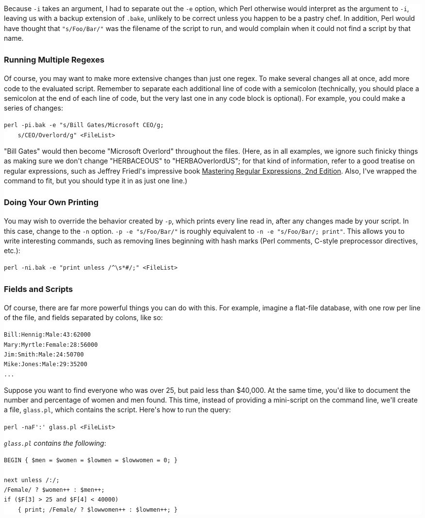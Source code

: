 Because `-i` takes an argument, I had to separate out the `-e` option, which Perl otherwise would interpret as the argument to `-i`, leaving us with a backup extension of `.bake`, unlikely to be correct unless you happen to be a pastry chef. In addition, Perl would have thought that `"s/Foo/Bar/"` was the filename of the script to run, and would complain when it could not find a script by that name.

### <span id="multiple">Running Multiple Regexes</span>

Of course, you may want to make more extensive changes than just one regex. To make several changes all at once, add more code to the evaluated script. Remember to separate each additional line of code with a semicolon (technically, you should place a semicolon at the end of each line of code, but the very last one in any code block is optional). For example, you could make a series of changes:

    perl -pi.bak -e "s/Bill Gates/Microsoft CEO/g;
        s/CEO/Overlord/g" <FileList>

"Bill Gates" would then become "Microsoft Overlord" throughout the files. (Here, as in all examples, we ignore such finicky things as making sure we don't change "HERBACEOUS" to "HERBAOverlordUS"; for that kind of information, refer to a good treatise on regular expressions, such as Jeffrey Friedl's impressive book [Mastering Regular Expressions, 2nd Edition](http://www.oreilly.com/catalog/regex2/). Also, I've wrapped the command to fit, but you should type it in as just one line.)

### <span id="printing">Doing Your Own Printing</span>

You may wish to override the behavior created by `-p`, which prints every line read in, after any changes made by your script. In this case, change to the `-n` option. `-p -e "s/Foo/Bar/"` is roughly equivalent to `-n -e "s/Foo/Bar/; print"`. This allows you to write interesting commands, such as removing lines beginning with hash marks (Perl comments, C-style preprocessor directives, etc.):

    perl -ni.bak -e "print unless /^\s*#/;" <FileList>

### <span id="fields">Fields and Scripts</span>

Of course, there are far more powerful things you can do with this. For example, imagine a flat-file database, with one row per line of the file, and fields separated by colons, like so:

    Bill:Hennig:Male:43:62000
    Mary:Myrtle:Female:28:56000
    Jim:Smith:Male:24:50700
    Mike:Jones:Male:29:35200
    ...

Suppose you want to find everyone who was over 25, but paid less than $40,000. At the same time, you'd like to document the number and percentage of women and men found. This time, instead of providing a mini-script on the command line, we'll create a file, `glass.pl`, which contains the script. Here's how to run the query:

    perl -naF':' glass.pl <FileList>

*`glass.pl` contains the following*:

    BEGIN { $men = $women = $lowmen = $lowwomen = 0; }

    next unless /:/;
    /Female/ ? $women++ : $men++;
    if ($F[3] > 25 and $F[4] < 40000)
        { print; /Female/ ? $lowwomen++ : $lowmen++; }
